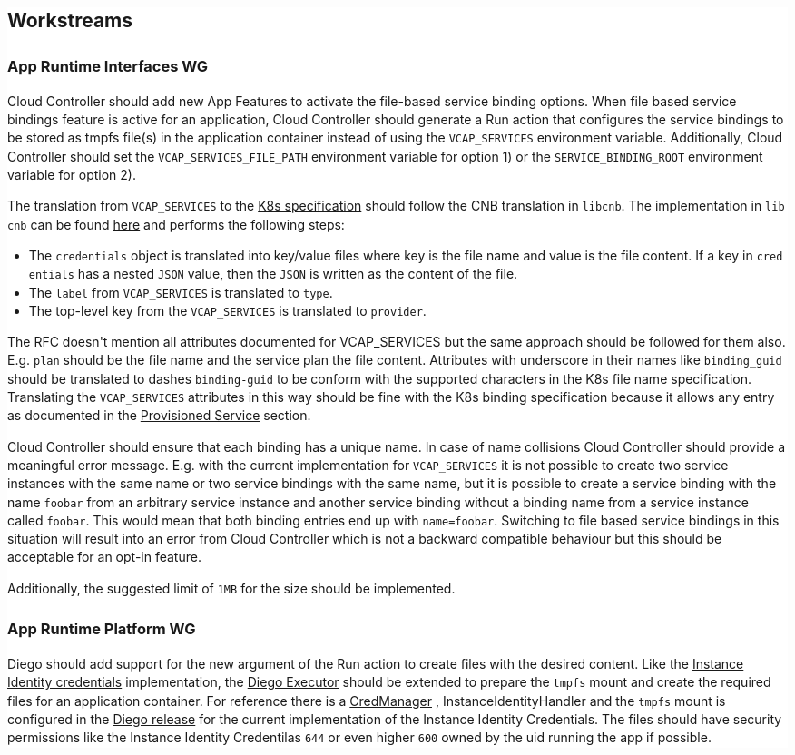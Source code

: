 ## Workstreams

### App Runtime Interfaces WG

Cloud Controller should add new App Features to activate the file-based service binding options. When file based service bindings feature is active for an application, Cloud Controller should generate a Run action that configures the service bindings to be stored as tmpfs file(s) in the application container instead of using the `VCAP_SERVICES` environment variable. Additionally, Cloud Controller should set the `VCAP_SERVICES_FILE_PATH` environment variable for option 1) or the `SERVICE_BINDING_ROOT` environment variable for option 2).

The translation from `VCAP_SERVICES` to the [K8s specification](https://servicebinding.io/) should follow the CNB translation in `libcnb`. The implementation in `libcnb` can be found [here](https://github.com/buildpacks/libcnb/blob/main/platform.go#L199-L2270) and performs the following steps:

* The `credentials` object is translated into key/value files where key is the file name and value is the file content. If a key in `credentials` has a nested `JSON` value, then the `JSON` is written as the content of the file.
* The `label` from `VCAP_SERVICES` is translated to `type`.
* The top-level key from the `VCAP_SERVICES` is translated to `provider`.

The RFC doesn't mention all attributes documented for [VCAP_SERVICES](https://docs.cloudfoundry.org/devguide/deploy-apps/environment-variable.html#VCAP-SERVICES) but the same approach should be followed for them also. E.g. `plan` should be the file name and the service plan the file content. Attributes with underscore in their names like `binding_guid` should be translated to dashes `binding-guid` to be conform with the supported characters in the K8s file name specification. Translating the `VCAP_SERVICES` attributes in this way should be fine with the K8s binding specification because it allows any entry as documented in the [Provisioned Service](https://servicebinding.io/spec/core/1.1.0/#provisioned-service) section.

Cloud Controller should ensure that each binding has a unique name. In case of name collisions Cloud Controller should provide a meaningful error message. E.g. with the current implementation for `VCAP_SERVICES` it is not possible to create two service instances with the same name or two service bindings with the same name, but it is possible to create a service binding with the name `foobar` from an arbitrary service instance and another service binding without a binding name from a service instance called `foobar`. This would mean that both binding entries end up with `name=foobar`. Switching to file based service bindings in this situation will result into an error from Cloud Controller which is not a backward compatible behaviour but this should be acceptable for an opt-in feature.

Additionally, the suggested limit of `1MB` for the size should be implemented.

### App Runtime Platform WG

Diego should add support for the new argument of the Run action to create files with the desired content. Like the [Instance Identity credentials](https://docs.cloudfoundry.org/devguide/deploy-apps/instance-identity.html) implementation, the [Diego Executor](https://github.com/cloudfoundry/executor) should be extended to prepare the `tmpfs` mount and create the required files for an application container. For reference there is a [CredManager](https://github.com/cloudfoundry/executor/blob/db9758c0142ae9c11dad26de672735fb20566105/depot/containerstore/credmanager.go) , InstanceIdentityHandler and the `tmpfs` mount is configured in the [Diego release](https://github.com/cloudfoundry/diego-release/blob/2d7d7c1373f2a61077c74e33a397a5f69b11b131/jobs/rep/templates/setup_mounted_data_dirs.erb#L38-L56) for the current implementation of the Instance Identity Credentials. The files should have security permissions like the Instance Identity Credentilas `644` or even higher `600` owned by the uid running the app if possible.
